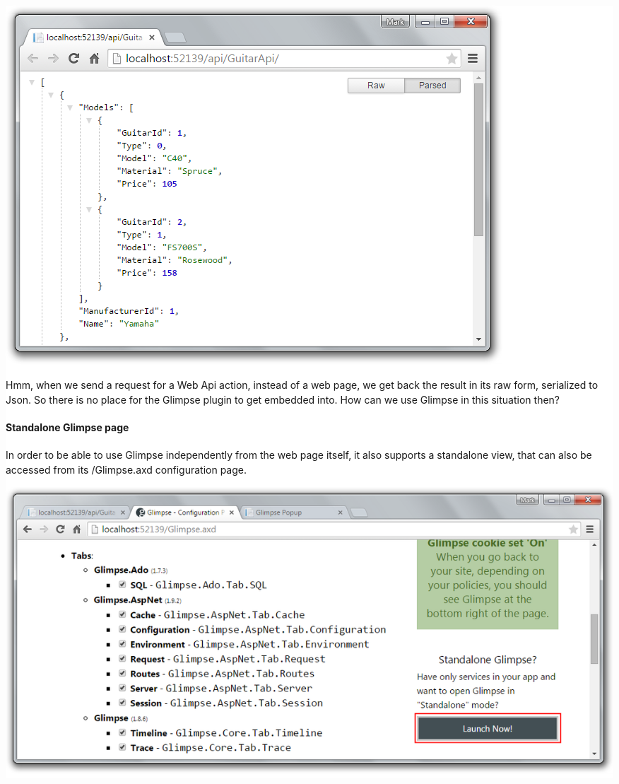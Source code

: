 ![Opening a Web Api action in the browser.](/images/2015/05/60jsonapi.png)

Hmm, when we send a request for a Web Api action, instead of a web page, we get back the result in its raw form, serialized to Json. So there is no place for the Glimpse plugin to get embedded into. How can we use Glimpse in this situation then?

#### Standalone Glimpse page
In order to be able to use Glimpse independently from the web page itself, it also supports a standalone view, that can also be accessed from its /Glimpse.axd configuration page.

![Opening the standalone Glimpse page.](/images/2015/05/70standaloneglimpse-1.png)
